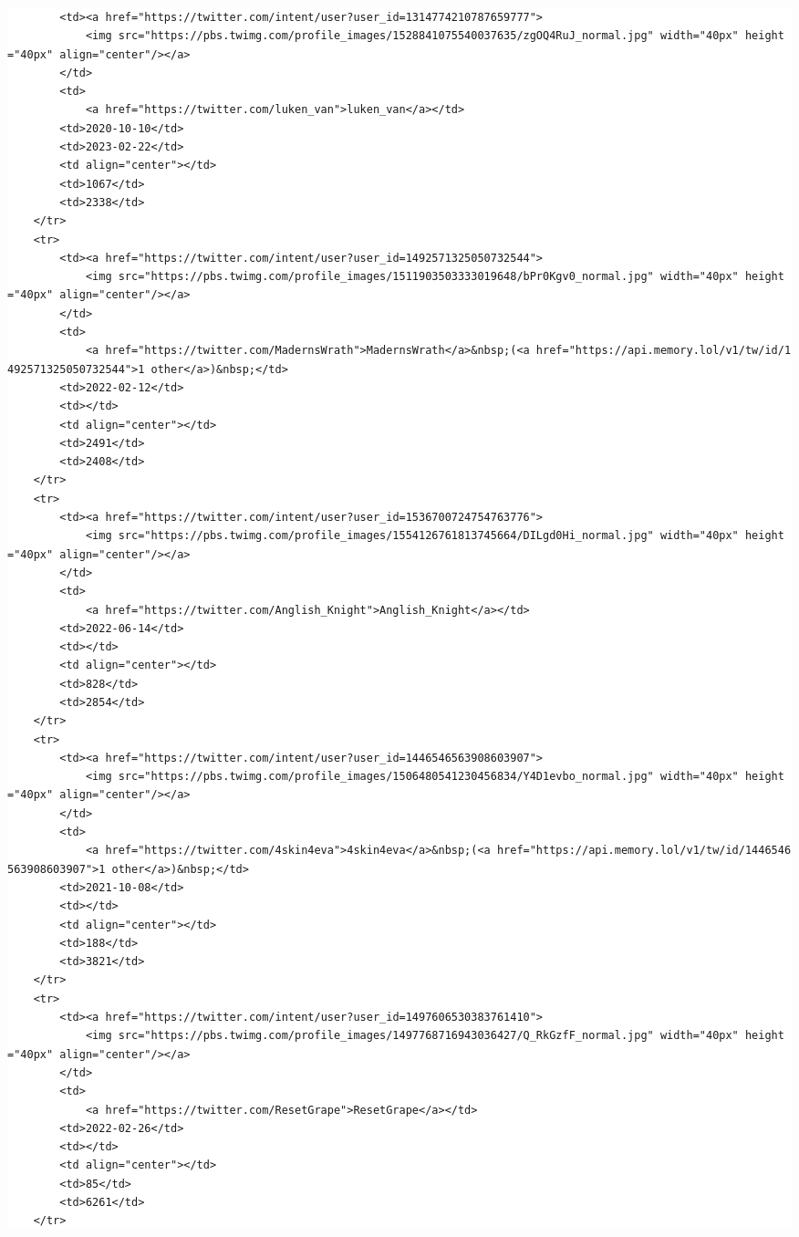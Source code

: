             <td><a href="https://twitter.com/intent/user?user_id=1314774210787659777">
                <img src="https://pbs.twimg.com/profile_images/1528841075540037635/zgOQ4RuJ_normal.jpg" width="40px" height="40px" align="center"/></a>
            </td>
            <td>
                <a href="https://twitter.com/luken_van">luken_van</a></td>
            <td>2020-10-10</td>
            <td>2023-02-22</td>
            <td align="center"></td>
            <td>1067</td>
            <td>2338</td>
        </tr>
        <tr>
            <td><a href="https://twitter.com/intent/user?user_id=1492571325050732544">
                <img src="https://pbs.twimg.com/profile_images/1511903503333019648/bPr0Kgv0_normal.jpg" width="40px" height="40px" align="center"/></a>
            </td>
            <td>
                <a href="https://twitter.com/MadernsWrath">MadernsWrath</a>&nbsp;(<a href="https://api.memory.lol/v1/tw/id/1492571325050732544">1 other</a>)&nbsp;</td>
            <td>2022-02-12</td>
            <td></td>
            <td align="center"></td>
            <td>2491</td>
            <td>2408</td>
        </tr>
        <tr>
            <td><a href="https://twitter.com/intent/user?user_id=1536700724754763776">
                <img src="https://pbs.twimg.com/profile_images/1554126761813745664/DILgd0Hi_normal.jpg" width="40px" height="40px" align="center"/></a>
            </td>
            <td>
                <a href="https://twitter.com/Anglish_Knight">Anglish_Knight</a></td>
            <td>2022-06-14</td>
            <td></td>
            <td align="center"></td>
            <td>828</td>
            <td>2854</td>
        </tr>
        <tr>
            <td><a href="https://twitter.com/intent/user?user_id=1446546563908603907">
                <img src="https://pbs.twimg.com/profile_images/1506480541230456834/Y4D1evbo_normal.jpg" width="40px" height="40px" align="center"/></a>
            </td>
            <td>
                <a href="https://twitter.com/4skin4eva">4skin4eva</a>&nbsp;(<a href="https://api.memory.lol/v1/tw/id/1446546563908603907">1 other</a>)&nbsp;</td>
            <td>2021-10-08</td>
            <td></td>
            <td align="center"></td>
            <td>188</td>
            <td>3821</td>
        </tr>
        <tr>
            <td><a href="https://twitter.com/intent/user?user_id=1497606530383761410">
                <img src="https://pbs.twimg.com/profile_images/1497768716943036427/Q_RkGzfF_normal.jpg" width="40px" height="40px" align="center"/></a>
            </td>
            <td>
                <a href="https://twitter.com/ResetGrape">ResetGrape</a></td>
            <td>2022-02-26</td>
            <td></td>
            <td align="center"></td>
            <td>85</td>
            <td>6261</td>
        </tr>